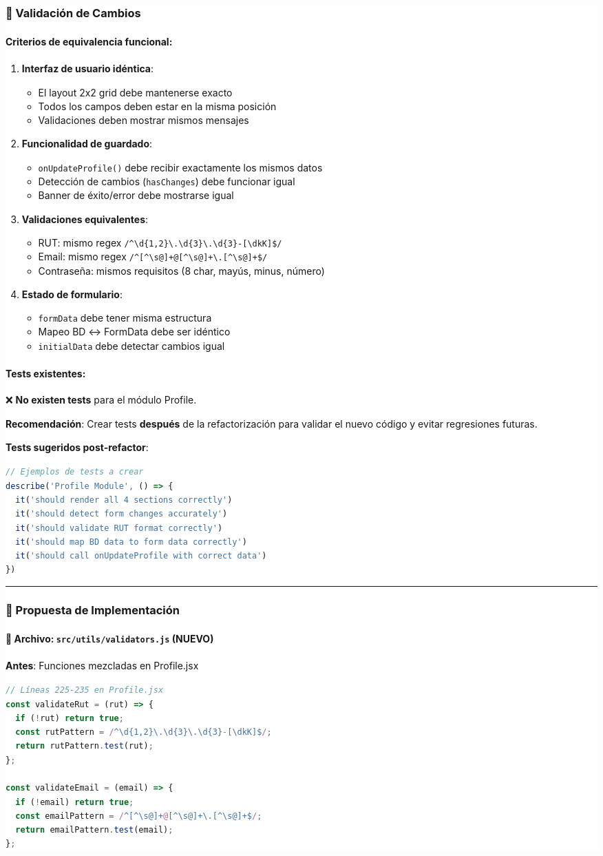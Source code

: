 
### 🧪 Validación de Cambios

#### **Criterios de equivalencia funcional:**

1. **Interfaz de usuario idéntica**:
   - El layout 2x2 grid debe mantenerse exacto
   - Todos los campos deben estar en la misma posición
   - Validaciones deben mostrar mismos mensajes

2. **Funcionalidad de guardado**:
   - `onUpdateProfile()` debe recibir exactamente los mismos datos
   - Detección de cambios (`hasChanges`) debe funcionar igual
   - Banner de éxito/error debe mostrarse igual

3. **Validaciones equivalentes**:
   - RUT: mismo regex `/^\d{1,2}\.\d{3}\.\d{3}-[\dkK]$/`
   - Email: mismo regex `/^[^\s@]+@[^\s@]+\.[^\s@]+$/`
   - Contraseña: mismos requisitos (8 char, mayús, minus, número)

4. **Estado de formulario**:
   - `formData` debe tener misma estructura
   - Mapeo BD ↔ FormData debe ser idéntico
   - `initialData` debe detectar cambios igual

#### **Tests existentes:**

❌ **No existen tests** para el módulo Profile.

**Recomendación**: Crear tests **después** de la refactorización para validar el nuevo código y evitar regresiones futuras.

**Tests sugeridos post-refactor**:
```javascript
// Ejemplos de tests a crear
describe('Profile Module', () => {
  it('should render all 4 sections correctly')
  it('should detect form changes accurately') 
  it('should validate RUT format correctly')
  it('should map BD data to form data correctly')
  it('should call onUpdateProfile with correct data')
})
```

---

### 🔧 Propuesta de Implementación

#### 📄 Archivo: `src/utils/validators.js` (NUEVO)

**Antes**: Funciones mezcladas en Profile.jsx
```jsx
// Líneas 225-235 en Profile.jsx
const validateRut = (rut) => {
  if (!rut) return true;
  const rutPattern = /^\d{1,2}\.\d{3}\.\d{3}-[\dkK]$/;
  return rutPattern.test(rut);
};

const validateEmail = (email) => {
  if (!email) return true;
  const emailPattern = /^[^\s@]+@[^\s@]+\.[^\s@]+$/;
  return emailPattern.test(email);
};
```
